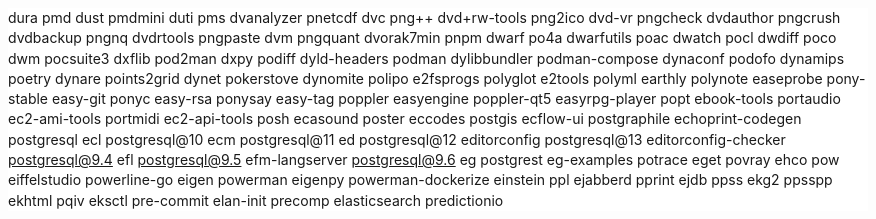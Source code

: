 dura                                     pmd
dust                                     pmdmini
duti                                     pms
dvanalyzer                               pnetcdf
dvc                                      png++
dvd+rw-tools                             png2ico
dvd-vr                                   pngcheck
dvdauthor                                pngcrush
dvdbackup                                pngnq
dvdrtools                                pngpaste
dvm                                      pngquant
dvorak7min                               pnpm
dwarf                                    po4a
dwarfutils                               poac
dwatch                                   pocl
dwdiff                                   poco
dwm                                      pocsuite3
dxflib                                   pod2man
dxpy                                     podiff
dyld-headers                             podman
dylibbundler                             podman-compose
dynaconf                                 podofo
dynamips                                 poetry
dynare                                   points2grid
dynet                                    pokerstove
dynomite                                 polipo
e2fsprogs                                polyglot
e2tools                                  polyml
earthly                                  polynote
easeprobe                                pony-stable
easy-git                                 ponyc
easy-rsa                                 ponysay
easy-tag                                 poppler
easyengine                               poppler-qt5
easyrpg-player                           popt
ebook-tools                              portaudio
ec2-ami-tools                            portmidi
ec2-api-tools                            posh
ecasound                                 poster
eccodes                                  postgis
ecflow-ui                                postgraphile
echoprint-codegen                        postgresql
ecl                                      postgresql@10
ecm                                      postgresql@11
ed                                       postgresql@12
editorconfig                             postgresql@13
editorconfig-checker                     postgresql@9.4
efl                                      postgresql@9.5
efm-langserver                           postgresql@9.6
eg                                       postgrest
eg-examples                              potrace
eget                                     povray
ehco                                     pow
eiffelstudio                             powerline-go
eigen                                    powerman
eigenpy                                  powerman-dockerize
einstein                                 ppl
ejabberd                                 pprint
ejdb                                     ppss
ekg2                                     ppsspp
ekhtml                                   pqiv
eksctl                                   pre-commit
elan-init                                precomp
elasticsearch                            predictionio